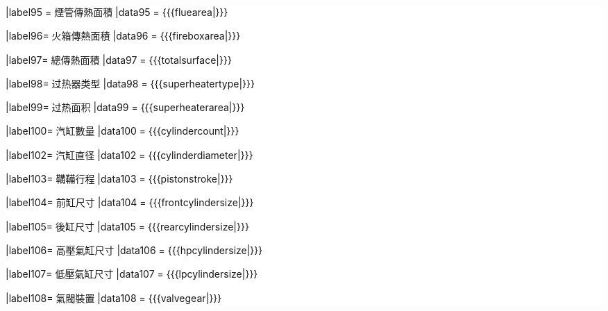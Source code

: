 |label95 = 煙管傳熱面積
|data95 = {{{fluearea|}}}

|label96= 火箱傳熱面積
|data96 = {{{fireboxarea|}}}

|label97= 總傳熱面積
|data97 = {{{totalsurface|}}}

|label98= 过热器类型
|data98 = {{{superheatertype|}}}

|label99= 过热面积
|data99 = {{{superheaterarea|}}}

|label100= 汽缸數量
|data100 = {{{cylindercount|}}}

|label102= 汽缸直径
|data102 = {{{cylinderdiameter|}}}

|label103= 鞲鞴行程
|data103 = {{{pistonstroke|}}}

|label104= 前缸尺寸
|data104 = {{{frontcylindersize|}}}

|label105= 後缸尺寸
|data105 = {{{rearcylindersize|}}}

|label106= 高壓氣缸尺寸
|data106 = {{{hpcylindersize|}}}

|label107= 低壓氣缸尺寸
|data107 = {{{lpcylindersize|}}}

|label108= 氣閥裝置
|data108 = {{{valvegear|}}}
